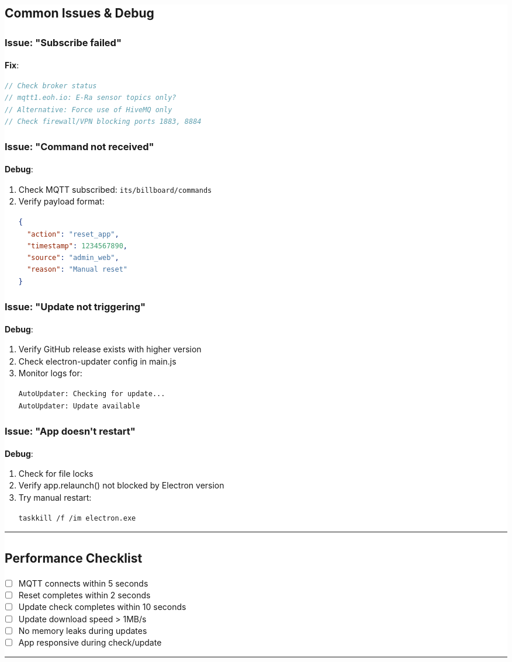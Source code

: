 
## Common Issues & Debug

### Issue: "Subscribe failed"
**Fix**:
```javascript
// Check broker status
// mqtt1.eoh.io: E-Ra sensor topics only?
// Alternative: Force use of HiveMQ only
// Check firewall/VPN blocking ports 1883, 8884
```

### Issue: "Command not received"
**Debug**:
1. Check MQTT subscribed: `its/billboard/commands`
2. Verify payload format:
   ```json
   {
     "action": "reset_app",
     "timestamp": 1234567890,
     "source": "admin_web",
     "reason": "Manual reset"
   }
   ```

### Issue: "Update not triggering"
**Debug**:
1. Verify GitHub release exists with higher version
2. Check electron-updater config in main.js
3. Monitor logs for:
   ```
   AutoUpdater: Checking for update...
   AutoUpdater: Update available
   ```

### Issue: "App doesn't restart"
**Debug**:
1. Check for file locks
2. Verify app.relaunch() not blocked by Electron version
3. Try manual restart:
   ```bash
   taskkill /f /im electron.exe
   ```

---

## Performance Checklist

- [ ] MQTT connects within 5 seconds
- [ ] Reset completes within 2 seconds
- [ ] Update check completes within 10 seconds
- [ ] Update download speed > 1MB/s
- [ ] No memory leaks during updates
- [ ] App responsive during check/update

---